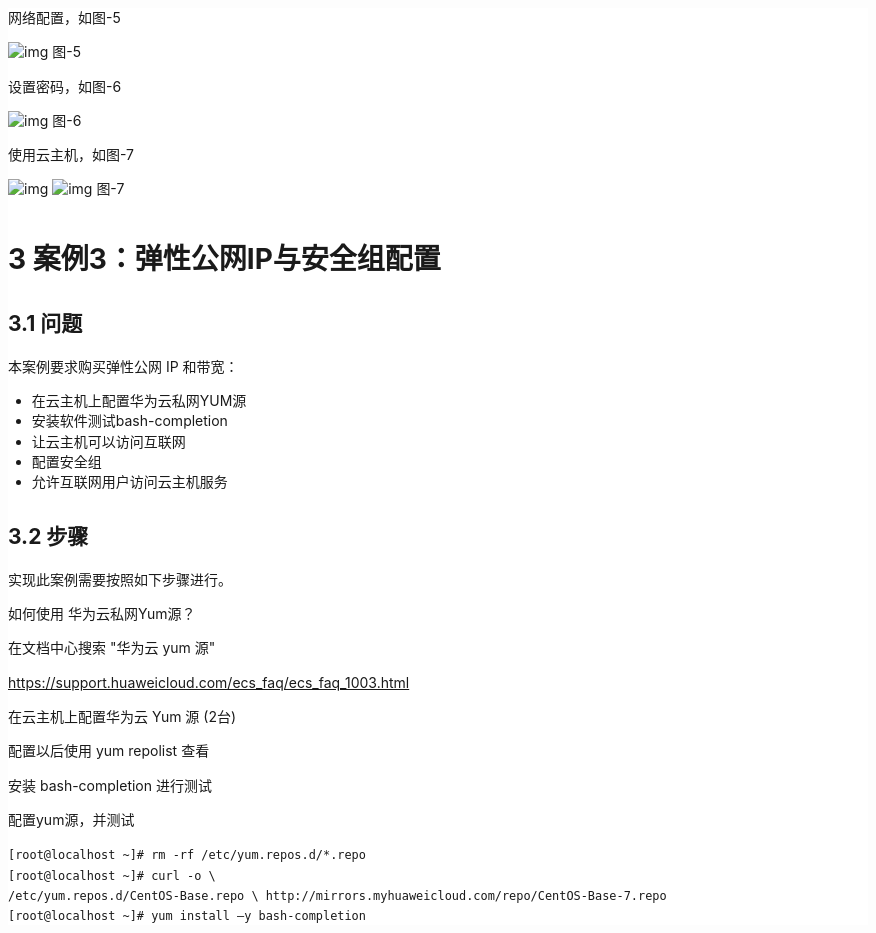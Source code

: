 网络配置，如图-5

![img](https://img-blog.csdnimg.cn/img_convert/9b0d2ea4ef9a56d03df262bc40eaea83.png)
图-5

设置密码，如图-6

![img](https://img-blog.csdnimg.cn/img_convert/dec1cd2f6fafdc12c4b4117bba37b900.png)
图-6

使用云主机，如图-7

![img](https://img-blog.csdnimg.cn/img_convert/f9d6921348052ee3e3c377ffdd4e9945.png)
![img](https://img-blog.csdnimg.cn/img_convert/6def085eded9c4f85e3d69fbcc6fb7c2.png)
图-7



# 3 案例3：弹性公网IP与安全组配置

## 3.1 问题

本案例要求购买弹性公网 IP 和带宽：

- 在云主机上配置华为云私网YUM源
- 安装软件测试bash-completion
- 让云主机可以访问互联网
- 配置安全组
- 允许互联网用户访问云主机服务

## 3.2 步骤

实现此案例需要按照如下步骤进行。

如何使用 华为云私网Yum源？

在文档中心搜索 "华为云 yum 源"

https://support.huaweicloud.com/ecs_faq/ecs_faq_1003.html

在云主机上配置华为云 Yum 源 (2台)

配置以后使用 yum repolist 查看

安装 bash-completion 进行测试

配置yum源，并测试

```shell
[root@localhost ~]# rm -rf /etc/yum.repos.d/*.repo
[root@localhost ~]# curl -o \ 
/etc/yum.repos.d/CentOS-Base.repo \ http://mirrors.myhuaweicloud.com/repo/CentOS-Base-7.repo
[root@localhost ~]# yum install –y bash-completion
```
